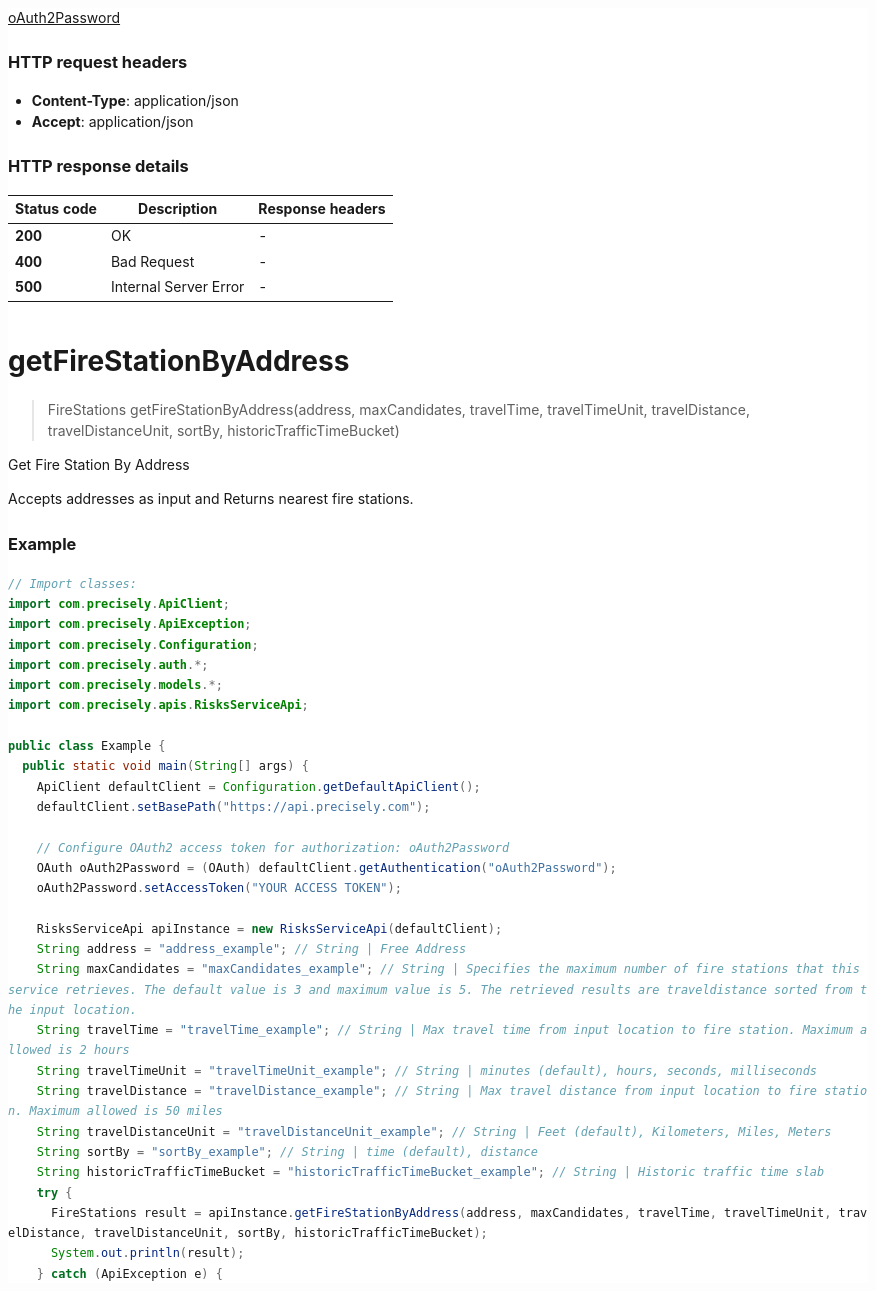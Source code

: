 [oAuth2Password](../README.md#oAuth2Password)

### HTTP request headers

 - **Content-Type**: application/json
 - **Accept**: application/json

### HTTP response details
| Status code | Description | Response headers |
|-------------|-------------|------------------|
**200** | OK |  -  |
**400** | Bad Request |  -  |
**500** | Internal Server Error |  -  |

<a name="getFireStationByAddress"></a>
# **getFireStationByAddress**
> FireStations getFireStationByAddress(address, maxCandidates, travelTime, travelTimeUnit, travelDistance, travelDistanceUnit, sortBy, historicTrafficTimeBucket)

Get Fire Station By Address

Accepts addresses as input and Returns nearest fire stations.

### Example
```java
// Import classes:
import com.precisely.ApiClient;
import com.precisely.ApiException;
import com.precisely.Configuration;
import com.precisely.auth.*;
import com.precisely.models.*;
import com.precisely.apis.RisksServiceApi;

public class Example {
  public static void main(String[] args) {
    ApiClient defaultClient = Configuration.getDefaultApiClient();
    defaultClient.setBasePath("https://api.precisely.com");
    
    // Configure OAuth2 access token for authorization: oAuth2Password
    OAuth oAuth2Password = (OAuth) defaultClient.getAuthentication("oAuth2Password");
    oAuth2Password.setAccessToken("YOUR ACCESS TOKEN");

    RisksServiceApi apiInstance = new RisksServiceApi(defaultClient);
    String address = "address_example"; // String | Free Address
    String maxCandidates = "maxCandidates_example"; // String | Specifies the maximum number of fire stations that this service retrieves. The default value is 3 and maximum value is 5. The retrieved results are traveldistance sorted from the input location.
    String travelTime = "travelTime_example"; // String | Max travel time from input location to fire station. Maximum allowed is 2 hours
    String travelTimeUnit = "travelTimeUnit_example"; // String | minutes (default), hours, seconds, milliseconds
    String travelDistance = "travelDistance_example"; // String | Max travel distance from input location to fire station. Maximum allowed is 50 miles
    String travelDistanceUnit = "travelDistanceUnit_example"; // String | Feet (default), Kilometers, Miles, Meters
    String sortBy = "sortBy_example"; // String | time (default), distance
    String historicTrafficTimeBucket = "historicTrafficTimeBucket_example"; // String | Historic traffic time slab
    try {
      FireStations result = apiInstance.getFireStationByAddress(address, maxCandidates, travelTime, travelTimeUnit, travelDistance, travelDistanceUnit, sortBy, historicTrafficTimeBucket);
      System.out.println(result);
    } catch (ApiException e) {
```